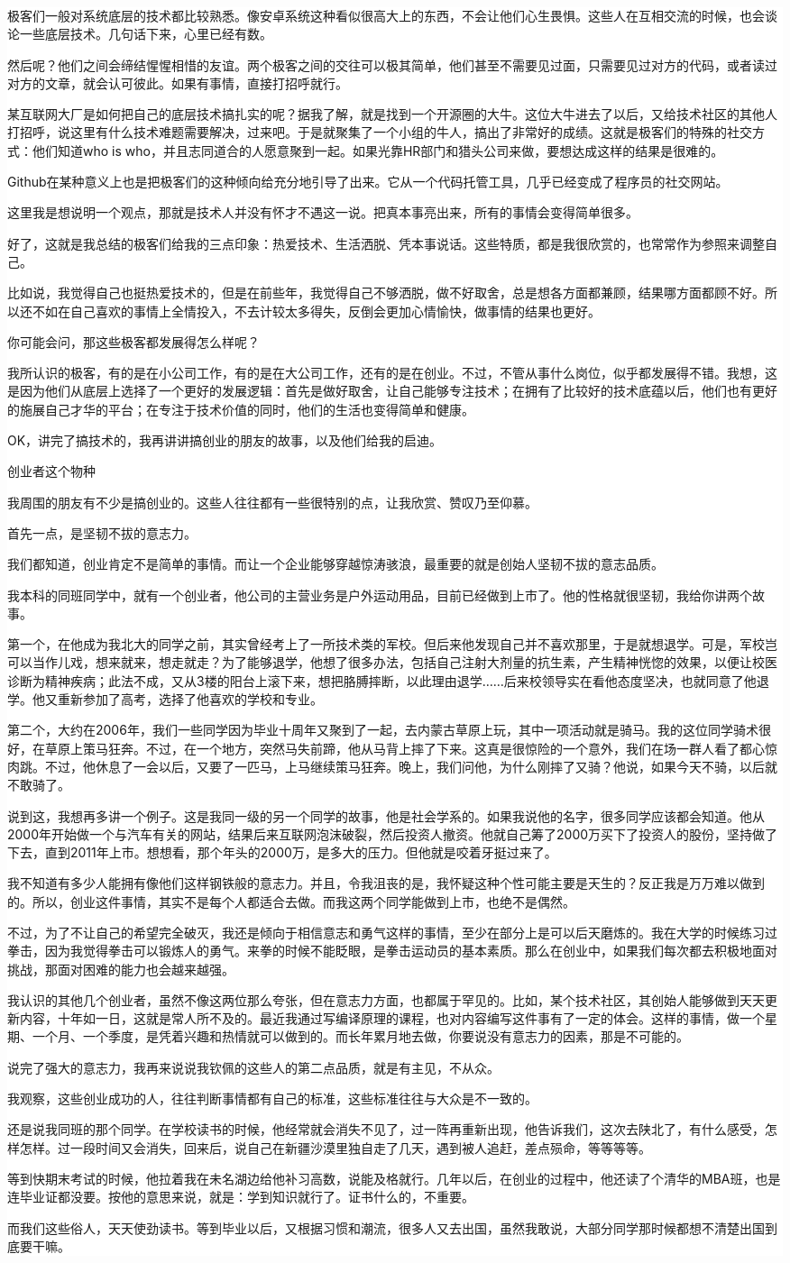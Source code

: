 极客们一般对系统底层的技术都比较熟悉。像安卓系统这种看似很高大上的东西，不会让他们心生畏惧。这些人在互相交流的时候，也会谈论一些底层技术。几句话下来，心里已经有数。

然后呢？他们之间会缔结惺惺相惜的友谊。两个极客之间的交往可以极其简单，他们甚至不需要见过面，只需要见过对方的代码，或者读过对方的文章，就会认可彼此。如果有事情，直接打招呼就行。

某互联网大厂是如何把自己的底层技术搞扎实的呢？据我了解，就是找到一个开源圈的大牛。这位大牛进去了以后，又给技术社区的其他人打招呼，说这里有什么技术难题需要解决，过来吧。于是就聚集了一个小组的牛人，搞出了非常好的成绩。这就是极客们的特殊的社交方式：他们知道who is who，并且志同道合的人愿意聚到一起。如果光靠HR部门和猎头公司来做，要想达成这样的结果是很难的。

Github在某种意义上也是把极客们的这种倾向给充分地引导了出来。它从一个代码托管工具，几乎已经变成了程序员的社交网站。

这里我是想说明一个观点，那就是技术人并没有怀才不遇这一说。把真本事亮出来，所有的事情会变得简单很多。

好了，这就是我总结的极客们给我的三点印象：热爱技术、生活洒脱、凭本事说话。这些特质，都是我很欣赏的，也常常作为参照来调整自己。

比如说，我觉得自己也挺热爱技术的，但是在前些年，我觉得自己不够洒脱，做不好取舍，总是想各方面都兼顾，结果哪方面都顾不好。所以还不如在自己喜欢的事情上全情投入，不去计较太多得失，反倒会更加心情愉快，做事情的结果也更好。

你可能会问，那这些极客都发展得怎么样呢？

我所认识的极客，有的是在小公司工作，有的是在大公司工作，还有的是在创业。不过，不管从事什么岗位，似乎都发展得不错。我想，这是因为他们从底层上选择了一个更好的发展逻辑：首先是做好取舍，让自己能够专注技术；在拥有了比较好的技术底蕴以后，他们也有更好的施展自己才华的平台；在专注于技术价值的同时，他们的生活也变得简单和健康。

OK，讲完了搞技术的，我再讲讲搞创业的朋友的故事，以及他们给我的启迪。

创业者这个物种

我周围的朋友有不少是搞创业的。这些人往往都有一些很特别的点，让我欣赏、赞叹乃至仰慕。

首先一点，是坚韧不拔的意志力。

我们都知道，创业肯定不是简单的事情。而让一个企业能够穿越惊涛骇浪，最重要的就是创始人坚韧不拔的意志品质。

我本科的同班同学中，就有一个创业者，他公司的主营业务是户外运动用品，目前已经做到上市了。他的性格就很坚韧，我给你讲两个故事。

第一个，在他成为我北大的同学之前，其实曾经考上了一所技术类的军校。但后来他发现自己并不喜欢那里，于是就想退学。可是，军校岂可以当作儿戏，想来就来，想走就走？为了能够退学，他想了很多办法，包括自己注射大剂量的抗生素，产生精神恍惚的效果，以便让校医诊断为精神疾病；此法不成，又从3楼的阳台上滚下来，想把胳膊摔断，以此理由退学……后来校领导实在看他态度坚决，也就同意了他退学。他又重新参加了高考，选择了他喜欢的学校和专业。

第二个，大约在2006年，我们一些同学因为毕业十周年又聚到了一起，去内蒙古草原上玩，其中一项活动就是骑马。我的这位同学骑术很好，在草原上策马狂奔。不过，在一个地方，突然马失前蹄，他从马背上摔了下来。这真是很惊险的一个意外，我们在场一群人看了都心惊肉跳。不过，他休息了一会以后，又要了一匹马，上马继续策马狂奔。晚上，我们问他，为什么刚摔了又骑？他说，如果今天不骑，以后就不敢骑了。

说到这，我想再多讲一个例子。这是我同一级的另一个同学的故事，他是社会学系的。如果我说他的名字，很多同学应该都会知道。他从2000年开始做一个与汽车有关的网站，结果后来互联网泡沫破裂，然后投资人撤资。他就自己筹了2000万买下了投资人的股份，坚持做了下去，直到2011年上市。想想看，那个年头的2000万，是多大的压力。但他就是咬着牙挺过来了。

我不知道有多少人能拥有像他们这样钢铁般的意志力。并且，令我沮丧的是，我怀疑这种个性可能主要是天生的？反正我是万万难以做到的。所以，创业这件事情，其实不是每个人都适合去做。而我这两个同学能做到上市，也绝不是偶然。

不过，为了不让自己的希望完全破灭，我还是倾向于相信意志和勇气这样的事情，至少在部分上是可以后天磨炼的。我在大学的时候练习过拳击，因为我觉得拳击可以锻炼人的勇气。来拳的时候不能眨眼，是拳击运动员的基本素质。那么在创业中，如果我们每次都去积极地面对挑战，那面对困难的能力也会越来越强。

我认识的其他几个创业者，虽然不像这两位那么夸张，但在意志力方面，也都属于罕见的。比如，某个技术社区，其创始人能够做到天天更新内容，十年如一日，这就是常人所不及的。最近我通过写编译原理的课程，也对内容编写这件事有了一定的体会。这样的事情，做一个星期、一个月、一个季度，是凭着兴趣和热情就可以做到的。而长年累月地去做，你要说没有意志力的因素，那是不可能的。

说完了强大的意志力，我再来说说我钦佩的这些人的第二点品质，就是有主见，不从众。

我观察，这些创业成功的人，往往判断事情都有自己的标准，这些标准往往与大众是不一致的。

还是说我同班的那个同学。在学校读书的时候，他经常就会消失不见了，过一阵再重新出现，他告诉我们，这次去陕北了，有什么感受，怎样怎样。过一段时间又会消失，回来后，说自己在新疆沙漠里独自走了几天，遇到被人追赶，差点殒命，等等等等。

等到快期末考试的时候，他拉着我在未名湖边给他补习高数，说能及格就行。几年以后，在创业的过程中，他还读了个清华的MBA班，也是连毕业证都没要。按他的意思来说，就是：学到知识就行了。证书什么的，不重要。

而我们这些俗人，天天使劲读书。等到毕业以后，又根据习惯和潮流，很多人又去出国，虽然我敢说，大部分同学那时候都想不清楚出国到底要干嘛。
